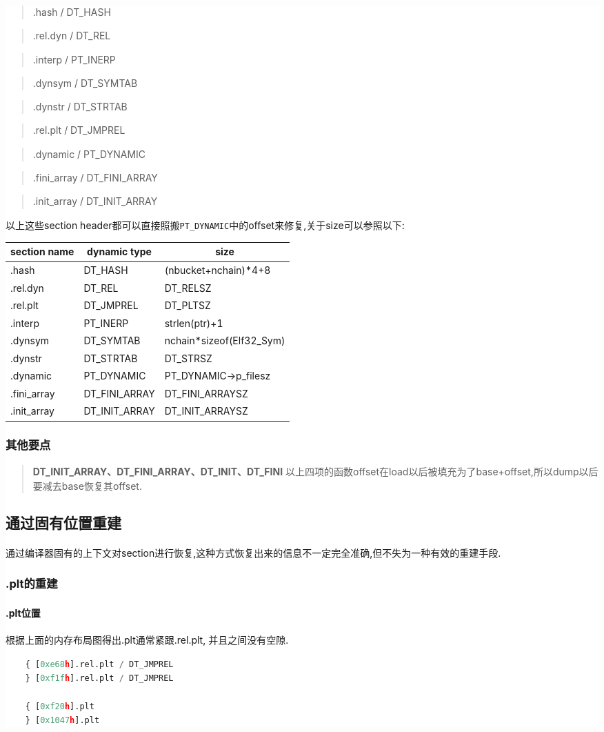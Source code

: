 >.hash / DT_HASH

>.rel.dyn / DT_REL

>.interp / PT_INERP

>.dynsym / DT_SYMTAB

>.dynstr / DT_STRTAB

>.rel.plt / DT_JMPREL

>.dynamic / PT_DYNAMIC

>.fini_array / DT_FINI_ARRAY

>.init_array / DT_INIT_ARRAY

以上这些section header都可以直接照搬`PT_DYNAMIC`中的offset来修复,关于size可以参照以下:

| section name | dynamic type | size |
|--------------|--------------|------|
|.hash|DT_HASH|(nbucket+nchain)*4+8|
|.rel.dyn|DT_REL|DT_RELSZ|
|.rel.plt|DT_JMPREL|DT_PLTSZ|
|.interp|PT_INERP|strlen(ptr)+1|
|.dynsym|DT_SYMTAB|nchain*sizeof(Elf32_Sym)|
|.dynstr|DT_STRTAB|DT_STRSZ|
|.dynamic|PT_DYNAMIC|PT_DYNAMIC->p_filesz|
|.fini_array|DT_FINI_ARRAY|DT_FINI_ARRAYSZ|
|.init_array|DT_INIT_ARRAY|DT_INIT_ARRAYSZ|

### 其他要点
>**DT_INIT_ARRAY、DT_FINI_ARRAY、DT_INIT、DT_FINI**
>以上四项的函数offset在load以后被填充为了base+offset,所以dump以后要减去base恢复其offset.

## 通过固有位置重建
通过编译器固有的上下文对section进行恢复,这种方式恢复出来的信息不一定完全准确,但不失为一种有效的重建手段.

### .plt的重建
#### .plt位置
根据上面的内存布局图得出.plt通常紧跟.rel.plt, 并且之间没有空隙.
```python
    { [0xe68h].rel.plt / DT_JMPREL
    } [0xf1fh].rel.plt / DT_JMPREL

    { [0xf20h].plt
    } [0x1047h].plt
```

